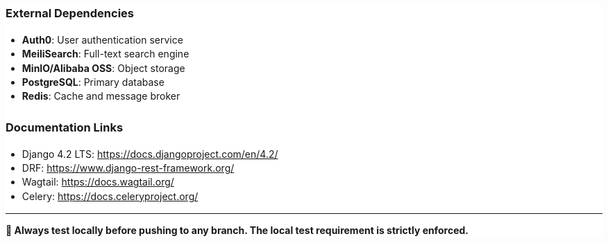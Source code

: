### External Dependencies
- **Auth0**: User authentication service
- **MeiliSearch**: Full-text search engine
- **MinIO/Alibaba OSS**: Object storage
- **PostgreSQL**: Primary database
- **Redis**: Cache and message broker

### Documentation Links
- Django 4.2 LTS: https://docs.djangoproject.com/en/4.2/
- DRF: https://www.django-rest-framework.org/
- Wagtail: https://docs.wagtail.org/
- Celery: https://docs.celeryproject.org/

---

**🚨 Always test locally before pushing to any branch. The local test requirement is strictly enforced.**
